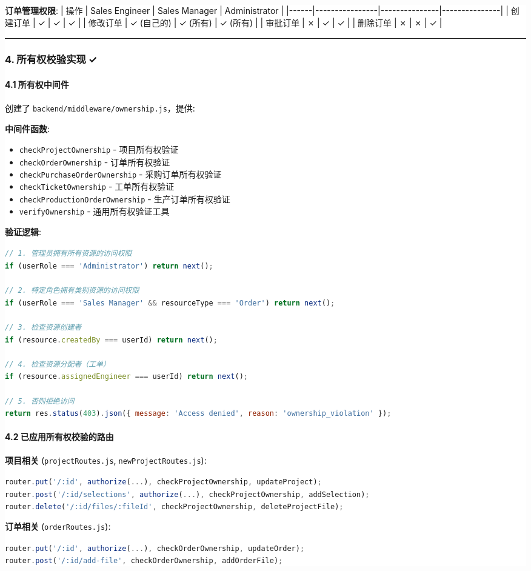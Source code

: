 **订单管理权限**:
| 操作 | Sales Engineer | Sales Manager | Administrator |
|------|----------------|---------------|---------------|
| 创建订单 | ✓ | ✓ | ✓ |
| 修改订单 | ✓ (自己的) | ✓ (所有) | ✓ (所有) |
| 审批订单 | ✗ | ✓ | ✓ |
| 删除订单 | ✗ | ✗ | ✓ |

---

### 4. 所有权校验实现 ✓

#### 4.1 所有权中间件
创建了 `backend/middleware/ownership.js`，提供:

**中间件函数**:
- `checkProjectOwnership` - 项目所有权验证
- `checkOrderOwnership` - 订单所有权验证
- `checkPurchaseOrderOwnership` - 采购订单所有权验证
- `checkTicketOwnership` - 工单所有权验证
- `checkProductionOrderOwnership` - 生产订单所有权验证
- `verifyOwnership` - 通用所有权验证工具

**验证逻辑**:
```javascript
// 1. 管理员拥有所有资源的访问权限
if (userRole === 'Administrator') return next();

// 2. 特定角色拥有类别资源的访问权限
if (userRole === 'Sales Manager' && resourceType === 'Order') return next();

// 3. 检查资源创建者
if (resource.createdBy === userId) return next();

// 4. 检查资源分配者（工单）
if (resource.assignedEngineer === userId) return next();

// 5. 否则拒绝访问
return res.status(403).json({ message: 'Access denied', reason: 'ownership_violation' });
```

#### 4.2 已应用所有权校验的路由

**项目相关** (`projectRoutes.js`, `newProjectRoutes.js`):
```javascript
router.put('/:id', authorize(...), checkProjectOwnership, updateProject);
router.post('/:id/selections', authorize(...), checkProjectOwnership, addSelection);
router.delete('/:id/files/:fileId', checkProjectOwnership, deleteProjectFile);
```

**订单相关** (`orderRoutes.js`):
```javascript
router.put('/:id', authorize(...), checkOrderOwnership, updateOrder);
router.post('/:id/add-file', checkOrderOwnership, addOrderFile);
```
